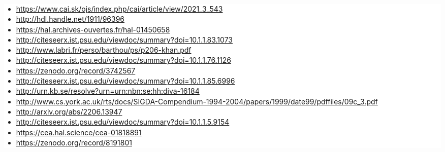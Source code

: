 - https://www.cai.sk/ojs/index.php/cai/article/view/2021_3_543
- http://hdl.handle.net/1911/96396
- https://hal.archives-ouvertes.fr/hal-01450658
- http://citeseerx.ist.psu.edu/viewdoc/summary?doi=10.1.1.83.1073
- http://www.labri.fr/perso/barthou/ps/p206-khan.pdf
- http://citeseerx.ist.psu.edu/viewdoc/summary?doi=10.1.1.76.1126
- https://zenodo.org/record/3742567
- http://citeseerx.ist.psu.edu/viewdoc/summary?doi=10.1.1.85.6996
- http://urn.kb.se/resolve?urn=urn:nbn:se:hh:diva-16184
- http://www.cs.york.ac.uk/rts/docs/SIGDA-Compendium-1994-2004/papers/1999/date99/pdffiles/09c_3.pdf
- http://arxiv.org/abs/2206.13947
- http://citeseerx.ist.psu.edu/viewdoc/summary?doi=10.1.1.5.9154
- https://cea.hal.science/cea-01818891
- https://zenodo.org/record/8191801